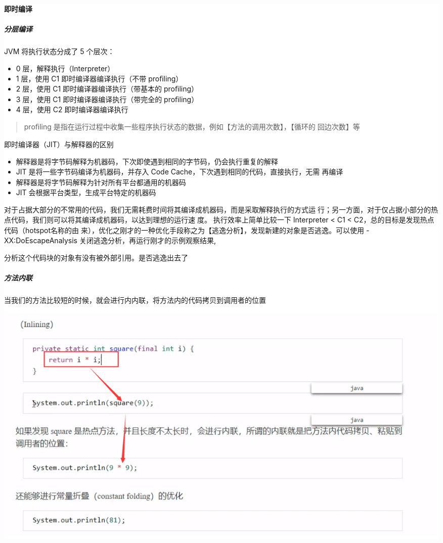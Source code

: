 #### 即时编译

##### 分层编译

JVM 将执行状态分成了 5 个层次：

+ 0 层，解释执行（Interpreter） 
+ 1 层，使用 C1 即时编译器编译执行（不带 proﬁling）
+  2 层，使用 C1 即时编译器编译执行（带基本的 proﬁling） 
+ 3 层，使用 C1 即时编译器编译执行（带完全的 proﬁling） 
+ 4 层，使用 C2 即时编译器编译执行

> proﬁling 是指在运行过程中收集一些程序执行状态的数据，例如【方法的调用次数】，【循环的 回边次数】等

即时编译器（JIT）与解释器的区别

+ 解释器是将字节码解释为机器码，下次即使遇到相同的字节码，仍会执行重复的解释 
+ JIT 是将一些字节码编译为机器码，并存入 Code Cache，下次遇到相同的代码，直接执行，无需 再编译 
+ 解释器是将字节码解释为针对所有平台都通用的机器码 
+ JIT 会根据平台类型，生成平台特定的机器码

对于占据大部分的不常用的代码，我们无需耗费时间将其编译成机器码，而是采取解释执行的方式运 行；另一方面，对于仅占据小部分的热点代码，我们则可以将其编译成机器码，以达到理想的运行速 度。 执行效率上简单比较一下 Interpreter < C1 < C2，总的目标是发现热点代码（hotspot名称的由 来），优化之刚才的一种优化手段称之为【逃逸分析】，发现新建的对象是否逃逸。可以使用 -XX:DoEscapeAnalysis 关闭逃逸分析，再运行刚才的示例观察结果,

分析这个代码块的对象有没有被外部引用。是否逃逸出去了

##### 方法内联

当我们的方法比较短的时候，就会进行内内联，将方法内的代码拷贝到调用者的位置

![image-20200224181233726](初探JVM/image-20200224181233726.png)
